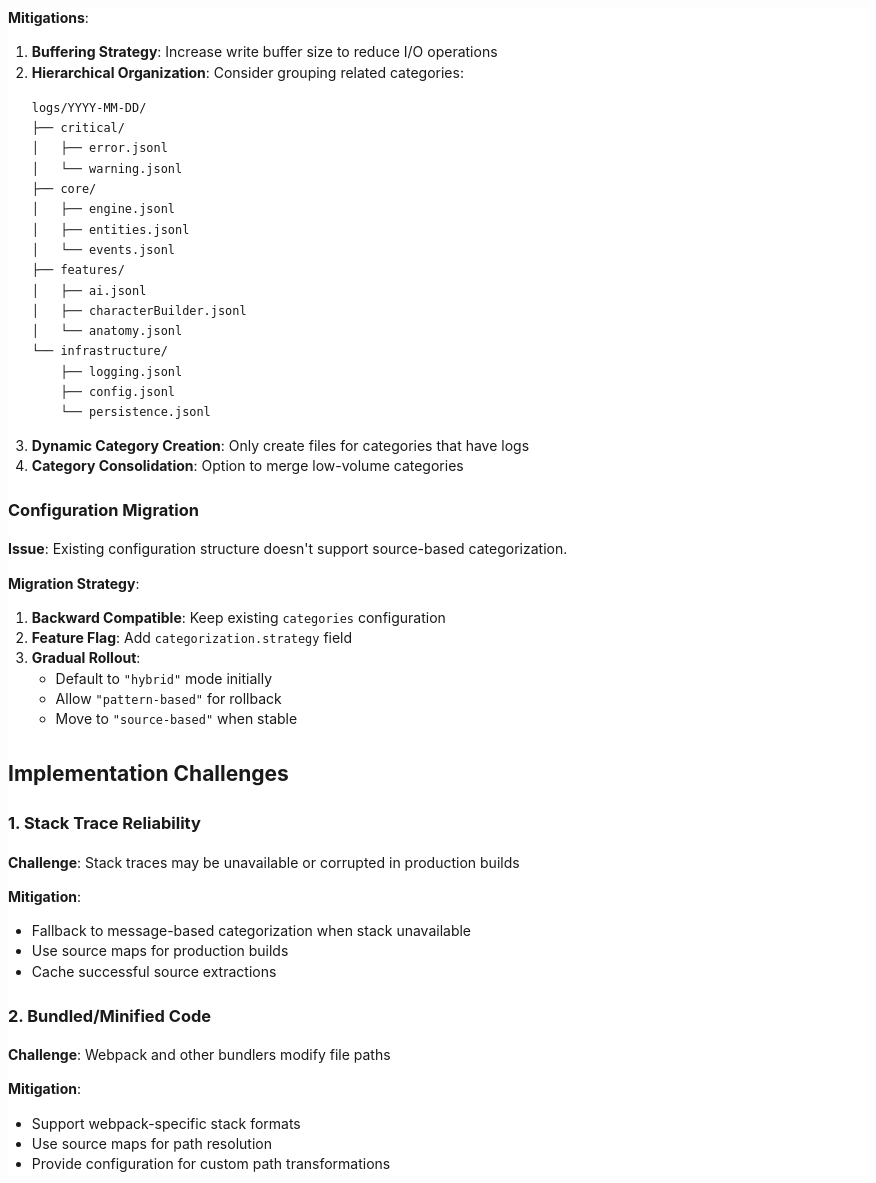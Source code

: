 **Mitigations**:
1. **Buffering Strategy**: Increase write buffer size to reduce I/O operations
2. **Hierarchical Organization**: Consider grouping related categories:
   ```
   logs/YYYY-MM-DD/
   ├── critical/
   │   ├── error.jsonl
   │   └── warning.jsonl
   ├── core/
   │   ├── engine.jsonl
   │   ├── entities.jsonl
   │   └── events.jsonl
   ├── features/
   │   ├── ai.jsonl
   │   ├── characterBuilder.jsonl
   │   └── anatomy.jsonl
   └── infrastructure/
       ├── logging.jsonl
       ├── config.jsonl
       └── persistence.jsonl
   ```
3. **Dynamic Category Creation**: Only create files for categories that have logs
4. **Category Consolidation**: Option to merge low-volume categories

### Configuration Migration

**Issue**: Existing configuration structure doesn't support source-based categorization.

**Migration Strategy**:
1. **Backward Compatible**: Keep existing `categories` configuration
2. **Feature Flag**: Add `categorization.strategy` field
3. **Gradual Rollout**: 
   - Default to `"hybrid"` mode initially
   - Allow `"pattern-based"` for rollback
   - Move to `"source-based"` when stable

## Implementation Challenges

### 1. Stack Trace Reliability

**Challenge**: Stack traces may be unavailable or corrupted in production builds

**Mitigation**:
- Fallback to message-based categorization when stack unavailable
- Use source maps for production builds
- Cache successful source extractions

### 2. Bundled/Minified Code

**Challenge**: Webpack and other bundlers modify file paths

**Mitigation**:
- Support webpack-specific stack formats
- Use source maps for path resolution
- Provide configuration for custom path transformations
